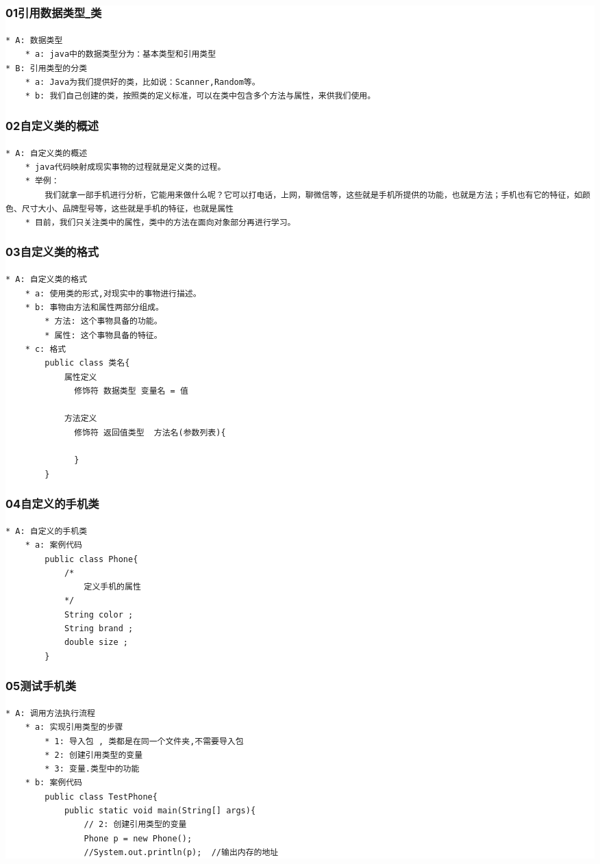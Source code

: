 ### 01引用数据类型_类
	* A: 数据类型
		* a: java中的数据类型分为：基本类型和引用类型
	* B: 引用类型的分类
		* a: Java为我们提供好的类，比如说：Scanner,Random等。
		* b: 我们自己创建的类，按照类的定义标准，可以在类中包含多个方法与属性，来供我们使用。 
		
	
### 02自定义类的概述
	* A: 自定义类的概述
		* java代码映射成现实事物的过程就是定义类的过程。
		* 举例：
			我们就拿一部手机进行分析，它能用来做什么呢？它可以打电话，上网，聊微信等，这些就是手机所提供的功能，也就是方法；手机也有它的特征，如颜色、尺寸大小、品牌型号等，这些就是手机的特征，也就是属性
		* 目前，我们只关注类中的属性，类中的方法在面向对象部分再进行学习。
				
			
### 03自定义类的格式
	* A: 自定义类的格式
		* a: 使用类的形式,对现实中的事物进行描述。
		* b: 事物由方法和属性两部分组成。
			* 方法: 这个事物具备的功能。
			* 属性: 这个事物具备的特征。
		* c: 格式
			public class 类名{
				属性定义
				  修饰符 数据类型 变量名 = 值
				
				方法定义
				  修饰符 返回值类型  方法名(参数列表){
					  
				  }
			}


### 04自定义的手机类
	* A: 自定义的手机类
		* a: 案例代码
			public class Phone{
				/*
				    定义手机的属性
				*/
				String color ;
				String brand ;
				double size ; 
			}


### 05测试手机类
	* A: 调用方法执行流程
		* a: 实现引用类型的步骤
			* 1: 导入包 , 类都是在同一个文件夹,不需要导入包
			* 2: 创建引用类型的变量
			* 3: 变量.类型中的功能
		* b: 案例代码
			public class TestPhone{
				public static void main(String[] args){
					// 2: 创建引用类型的变量
					Phone p = new Phone();
					//System.out.println(p);  //输出内存的地址
				
